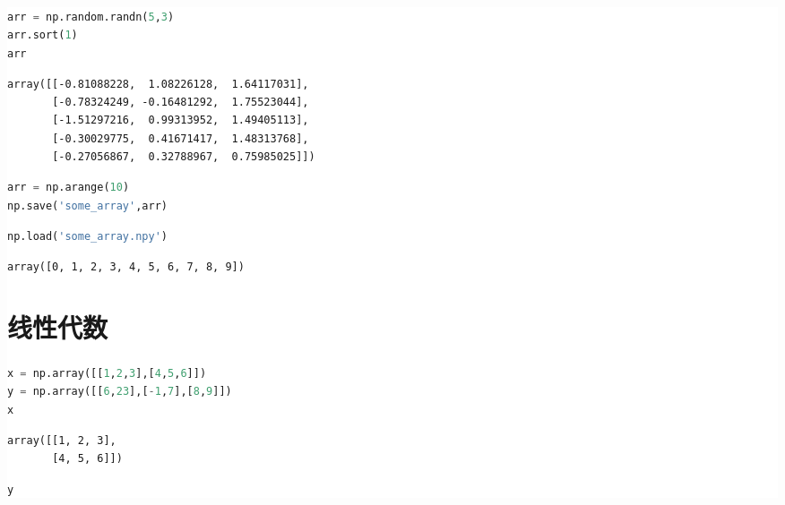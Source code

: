 


```python

```


```python
arr = np.random.randn(5,3)
arr.sort(1)
arr
```




    array([[-0.81088228,  1.08226128,  1.64117031],
           [-0.78324249, -0.16481292,  1.75523044],
           [-1.51297216,  0.99313952,  1.49405113],
           [-0.30029775,  0.41671417,  1.48313768],
           [-0.27056867,  0.32788967,  0.75985025]])




```python
arr = np.arange(10)
np.save('some_array',arr)
```


```python
np.load('some_array.npy')
```




    array([0, 1, 2, 3, 4, 5, 6, 7, 8, 9])



# 线性代数


```python
x = np.array([[1,2,3],[4,5,6]])
y = np.array([[6,23],[-1,7],[8,9]])
x
```




    array([[1, 2, 3],
           [4, 5, 6]])




```python
y
```



